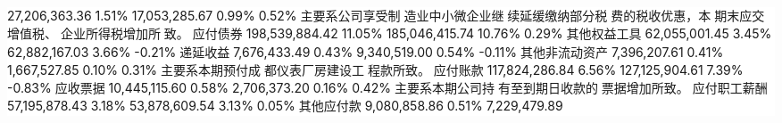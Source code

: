 27,206,363.36
1.51%
17,053,285.67
0.99%
0.52%
主要系公司享受制
造业中小微企业继
续延缓缴纳部分税
费的税收优惠，本
期末应交增值税、
企业所得税增加所
致。
应付债券
198,539,884.42
11.05%
185,046,415.74
10.76%
0.29%
其他权益工具
62,055,001.45
3.45%
62,882,167.03
3.66%
-0.21%
递延收益
7,676,433.49
0.43%
9,340,519.00
0.54%
-0.11%
其他非流动资产
7,396,207.61
0.41%
1,667,527.85
0.10%
0.31%
主要系本期预付成
都仪表厂房建设工
程款所致。
应付账款
117,824,286.84
6.56%
127,125,904.61
7.39%
-0.83%
应收票据
10,445,115.60
0.58%
2,706,373.20
0.16%
0.42%
主要系本期公司持
有至到期日收款的
票据增加所致。
应付职工薪酬
57,195,878.43
3.18%
53,878,609.54
3.13%
0.05%
其他应付款
9,080,858.86
0.51%
7,229,479.89